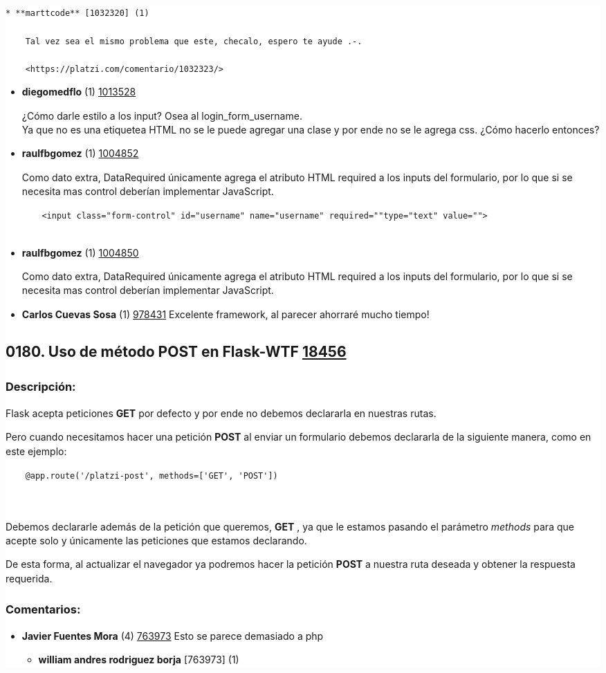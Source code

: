 	* **marttcode** [1032320] (1)

		Tal vez sea el mismo problema que este, checalo, espero te ayude .-.
		
		<https://platzi.com/comentario/1032323/>

* **diegomedflo** (1) [1013528](https://platzi.com/comentario/1013528/) 

	¿Cómo darle estilo a los input? Osea al login_form_username.  
	Ya que no es una etiquetea HTML no se le puede agregar una clase y por ende no se le agrega css. ¿Cómo hacerlo entonces?

* **raulfbgomez** (1) [1004852](https://platzi.com/comentario/1004852/) 

	Como dato extra, DataRequired únicamente agrega el atributo HTML required a los inputs del formulario, por lo que si se necesita mas control deberían implementar JavaScript.
	``` 
	    <input class="form-control" id="username" name="username" required=""type="text" value="">
	    
	```

* **raulfbgomez** (1) [1004850](https://platzi.com/comentario/1004850/) 

	Como dato extra, DataRequired únicamente agrega el atributo HTML required a los inputs del formulario, por lo que si se necesita mas control deberían implementar JavaScript.

* **Carlos Cuevas Sosa** (1) [978431](https://platzi.com/comentario/978431/) 
Excelente framework, al parecer ahorraré mucho tiempo!

## 0180. Uso de método POST en Flask-WTF [18456](https://platzi.com/clases/1540-flask/18456-uso-de-metodo-post-en-flask-wtf/)

### Descripción:


Flask acepta peticiones **GET** por defecto y por ende no debemos declararla en nuestras rutas.

Pero cuando necesitamos hacer una petición **POST** al enviar un formulario debemos declararla de la siguiente manera, como en este ejemplo:
``` 
    @app.route('/platzi-post', methods=['GET', 'POST'])

    
```

Debemos declararle además de la petición que queremos, **GET** , ya que le estamos pasando el parámetro _methods_ para que acepte solo y únicamente las peticiones que estamos declarando.

De esta forma, al actualizar el navegador ya podremos hacer la petición **POST** a nuestra ruta deseada y obtener la respuesta requerida.

### Comentarios:

* **Javier Fuentes Mora** (4) [763973](https://platzi.com/comentario/763973/) 
Esto se parece demasiado a php

	* **william andres rodriguez borja** [763973] (1)
